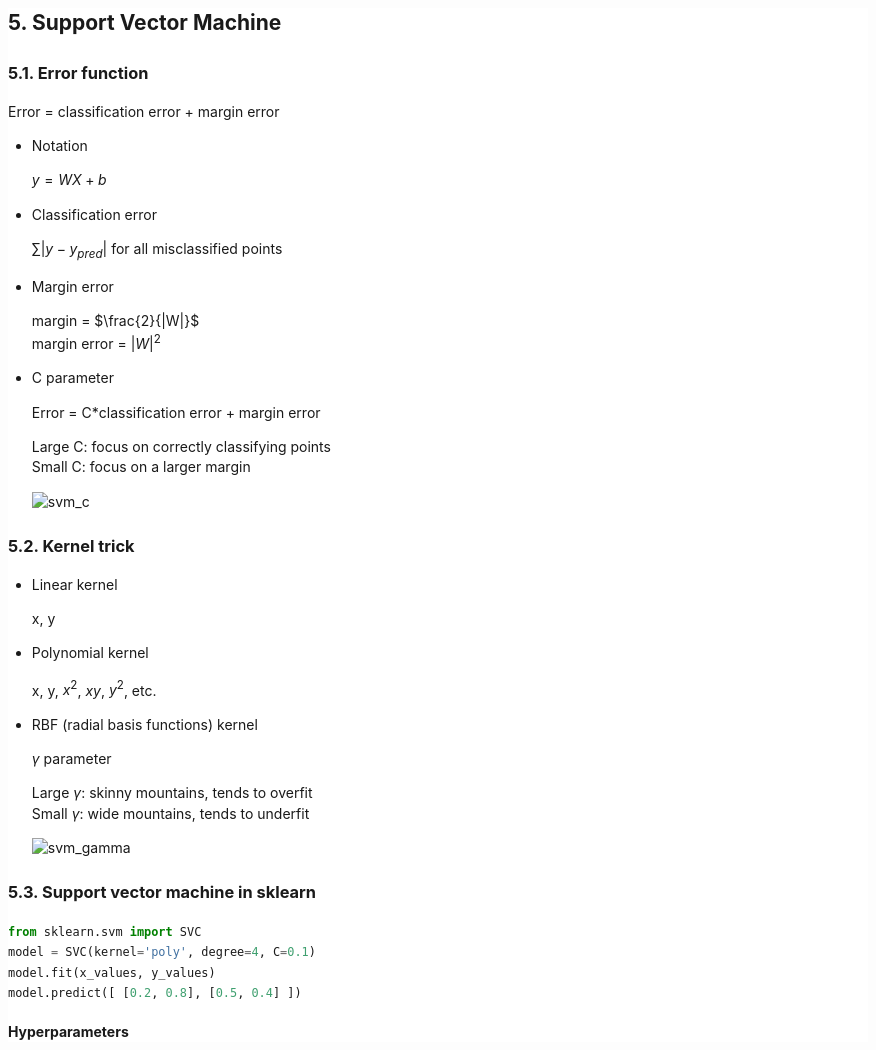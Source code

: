 ## 5. Support Vector Machine

### 5.1. Error function

Error = classification error + margin error

- Notation

  $y=WX+b$

- Classification error

  $\sum{|y-y_{pred}|}$ for all misclassified points

- Margin error

  margin = $\frac{2}{|W|}$ <br>
  margin error = $|W|^2$

- C parameter

  Error = C*classification error + margin error

  Large C: focus on correctly classifying points <br>
  Small C: focus on a larger margin

  <img src="Resources/svm_c.png" alt="svm_c" width="500">

### 5.2. Kernel trick

- Linear kernel

  x, y

- Polynomial kernel

  x, y, $x^2$, $xy$, $y^2$, etc.

- RBF (radial basis functions) kernel

  $\gamma$ parameter

  Large $\gamma$: skinny mountains, tends to overfit <br>
  Small $\gamma$: wide mountains, tends to underfit

  <img src="Resources/svm_gamma.png" alt="svm_gamma" width="500">

### 5.3. Support vector machine in sklearn

```python
from sklearn.svm import SVC
model = SVC(kernel='poly', degree=4, C=0.1)
model.fit(x_values, y_values)
model.predict([ [0.2, 0.8], [0.5, 0.4] ])
```

#### Hyperparameters
